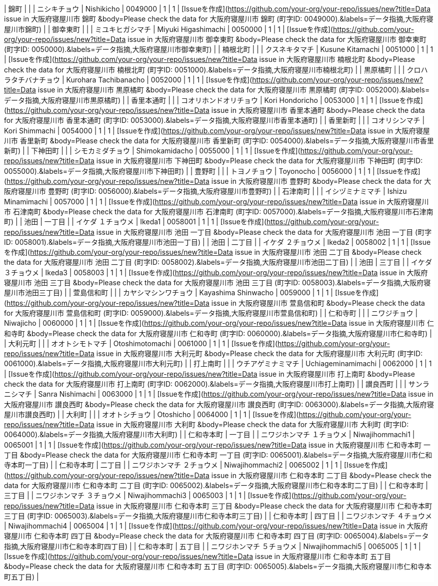 | 錦町 |  |  | ニシキチョウ   | Nishikicho | 0049000 | 1 | 1 | [Issueを作成](https://github.com/your-org/your-repo/issues/new?title=Data issue in 大阪府寝屋川市 錦町  &body=Please check the data for 大阪府寝屋川市 錦町   (町字ID: 0049000).&labels=データ指摘,大阪府寝屋川市錦町) |
| 御幸東町 |  |  | ミユキヒガシマチ   | Miyuki Higashimachi | 0050000 | 1 | 1 | [Issueを作成](https://github.com/your-org/your-repo/issues/new?title=Data issue in 大阪府寝屋川市 御幸東町  &body=Please check the data for 大阪府寝屋川市 御幸東町   (町字ID: 0050000).&labels=データ指摘,大阪府寝屋川市御幸東町) |
| 楠根北町 |  |  | クスネキタマチ   | Kusune Kitamachi | 0051000 | 1 | 1 | [Issueを作成](https://github.com/your-org/your-repo/issues/new?title=Data issue in 大阪府寝屋川市 楠根北町  &body=Please check the data for 大阪府寝屋川市 楠根北町   (町字ID: 0051000).&labels=データ指摘,大阪府寝屋川市楠根北町) |
| 黒原橘町 |  |  | クロハラタチバナチョウ   | Kurohara Tachibanacho | 0052000 | 1 | 1 | [Issueを作成](https://github.com/your-org/your-repo/issues/new?title=Data issue in 大阪府寝屋川市 黒原橘町  &body=Please check the data for 大阪府寝屋川市 黒原橘町   (町字ID: 0052000).&labels=データ指摘,大阪府寝屋川市黒原橘町) |
| 香里本通町 |  |  | コオリホンドオリチョウ   | Kori Hondoricho | 0053000 | 1 | 1 | [Issueを作成](https://github.com/your-org/your-repo/issues/new?title=Data issue in 大阪府寝屋川市 香里本通町  &body=Please check the data for 大阪府寝屋川市 香里本通町   (町字ID: 0053000).&labels=データ指摘,大阪府寝屋川市香里本通町) |
| 香里新町 |  |  | コオリシンマチ   | Kori Shimmachi | 0054000 | 1 | 1 | [Issueを作成](https://github.com/your-org/your-repo/issues/new?title=Data issue in 大阪府寝屋川市 香里新町  &body=Please check the data for 大阪府寝屋川市 香里新町   (町字ID: 0054000).&labels=データ指摘,大阪府寝屋川市香里新町) |
| 下神田町 |  |  | シモカミダチョウ   | Shimokamidacho | 0055000 | 1 | 1 | [Issueを作成](https://github.com/your-org/your-repo/issues/new?title=Data issue in 大阪府寝屋川市 下神田町  &body=Please check the data for 大阪府寝屋川市 下神田町   (町字ID: 0055000).&labels=データ指摘,大阪府寝屋川市下神田町) |
| 豊野町 |  |  | トヨノチョウ   | Toyonocho | 0056000 | 1 | 1 | [Issueを作成](https://github.com/your-org/your-repo/issues/new?title=Data issue in 大阪府寝屋川市 豊野町  &body=Please check the data for 大阪府寝屋川市 豊野町   (町字ID: 0056000).&labels=データ指摘,大阪府寝屋川市豊野町) |
| 石津南町 |  |  | イシヅミナミマチ   | Ishizu Minamimachi | 0057000 | 1 | 1 | [Issueを作成](https://github.com/your-org/your-repo/issues/new?title=Data issue in 大阪府寝屋川市 石津南町  &body=Please check the data for 大阪府寝屋川市 石津南町   (町字ID: 0057000).&labels=データ指摘,大阪府寝屋川市石津南町) |
| 池田 | 一丁目 |  | イケダ １チョウメ  | Ikeda1 | 0058001 | 1 | 1 | [Issueを作成](https://github.com/your-org/your-repo/issues/new?title=Data issue in 大阪府寝屋川市 池田 一丁目 &body=Please check the data for 大阪府寝屋川市 池田 一丁目  (町字ID: 0058001).&labels=データ指摘,大阪府寝屋川市池田一丁目) |
| 池田 | 二丁目 |  | イケダ ２チョウメ  | Ikeda2 | 0058002 | 1 | 1 | [Issueを作成](https://github.com/your-org/your-repo/issues/new?title=Data issue in 大阪府寝屋川市 池田 二丁目 &body=Please check the data for 大阪府寝屋川市 池田 二丁目  (町字ID: 0058002).&labels=データ指摘,大阪府寝屋川市池田二丁目) |
| 池田 | 三丁目 |  | イケダ ３チョウメ  | Ikeda3 | 0058003 | 1 | 1 | [Issueを作成](https://github.com/your-org/your-repo/issues/new?title=Data issue in 大阪府寝屋川市 池田 三丁目 &body=Please check the data for 大阪府寝屋川市 池田 三丁目  (町字ID: 0058003).&labels=データ指摘,大阪府寝屋川市池田三丁目) |
| 萱島信和町 |  |  | カヤシマシンワチョウ   | Kayashima Shinwacho | 0059000 | 1 | 1 | [Issueを作成](https://github.com/your-org/your-repo/issues/new?title=Data issue in 大阪府寝屋川市 萱島信和町  &body=Please check the data for 大阪府寝屋川市 萱島信和町   (町字ID: 0059000).&labels=データ指摘,大阪府寝屋川市萱島信和町) |
| 仁和寺町 |  |  | ニワジチョウ   | Niwajicho | 0060000 | 1 | 1 | [Issueを作成](https://github.com/your-org/your-repo/issues/new?title=Data issue in 大阪府寝屋川市 仁和寺町  &body=Please check the data for 大阪府寝屋川市 仁和寺町   (町字ID: 0060000).&labels=データ指摘,大阪府寝屋川市仁和寺町) |
| 大利元町 |  |  | オオトシモトマチ   | Otoshimotomachi | 0061000 | 1 | 1 | [Issueを作成](https://github.com/your-org/your-repo/issues/new?title=Data issue in 大阪府寝屋川市 大利元町  &body=Please check the data for 大阪府寝屋川市 大利元町   (町字ID: 0061000).&labels=データ指摘,大阪府寝屋川市大利元町) |
| 打上南町 |  |  | ウチアゲミナミマチ   | Uchiageminamimachi | 0062000 | 1 | 1 | [Issueを作成](https://github.com/your-org/your-repo/issues/new?title=Data issue in 大阪府寝屋川市 打上南町  &body=Please check the data for 大阪府寝屋川市 打上南町   (町字ID: 0062000).&labels=データ指摘,大阪府寝屋川市打上南町) |
| 讃良西町 |  |  | サンラニシマチ   | Sanra Nishimachi | 0063000 | 1 | 1 | [Issueを作成](https://github.com/your-org/your-repo/issues/new?title=Data issue in 大阪府寝屋川市 讃良西町  &body=Please check the data for 大阪府寝屋川市 讃良西町   (町字ID: 0063000).&labels=データ指摘,大阪府寝屋川市讃良西町) |
| 大利町 |  |  | オオトシチョウ   | Otoshicho | 0064000 | 1 | 1 | [Issueを作成](https://github.com/your-org/your-repo/issues/new?title=Data issue in 大阪府寝屋川市 大利町  &body=Please check the data for 大阪府寝屋川市 大利町   (町字ID: 0064000).&labels=データ指摘,大阪府寝屋川市大利町) |
| 仁和寺本町 | 一丁目 |  | ニワジホンマチ １チョウメ  | Niwajihommachi1 | 0065001 | 1 | 1 | [Issueを作成](https://github.com/your-org/your-repo/issues/new?title=Data issue in 大阪府寝屋川市 仁和寺本町 一丁目 &body=Please check the data for 大阪府寝屋川市 仁和寺本町 一丁目  (町字ID: 0065001).&labels=データ指摘,大阪府寝屋川市仁和寺本町一丁目) |
| 仁和寺本町 | 二丁目 |  | ニワジホンマチ ２チョウメ  | Niwajihommachi2 | 0065002 | 1 | 1 | [Issueを作成](https://github.com/your-org/your-repo/issues/new?title=Data issue in 大阪府寝屋川市 仁和寺本町 二丁目 &body=Please check the data for 大阪府寝屋川市 仁和寺本町 二丁目  (町字ID: 0065002).&labels=データ指摘,大阪府寝屋川市仁和寺本町二丁目) |
| 仁和寺本町 | 三丁目 |  | ニワジホンマチ ３チョウメ  | Niwajihommachi3 | 0065003 | 1 | 1 | [Issueを作成](https://github.com/your-org/your-repo/issues/new?title=Data issue in 大阪府寝屋川市 仁和寺本町 三丁目 &body=Please check the data for 大阪府寝屋川市 仁和寺本町 三丁目  (町字ID: 0065003).&labels=データ指摘,大阪府寝屋川市仁和寺本町三丁目) |
| 仁和寺本町 | 四丁目 |  | ニワジホンマチ ４チョウメ  | Niwajihommachi4 | 0065004 | 1 | 1 | [Issueを作成](https://github.com/your-org/your-repo/issues/new?title=Data issue in 大阪府寝屋川市 仁和寺本町 四丁目 &body=Please check the data for 大阪府寝屋川市 仁和寺本町 四丁目  (町字ID: 0065004).&labels=データ指摘,大阪府寝屋川市仁和寺本町四丁目) |
| 仁和寺本町 | 五丁目 |  | ニワジホンマチ ５チョウメ  | Niwajihommachi5 | 0065005 | 1 | 1 | [Issueを作成](https://github.com/your-org/your-repo/issues/new?title=Data issue in 大阪府寝屋川市 仁和寺本町 五丁目 &body=Please check the data for 大阪府寝屋川市 仁和寺本町 五丁目  (町字ID: 0065005).&labels=データ指摘,大阪府寝屋川市仁和寺本町五丁目) |